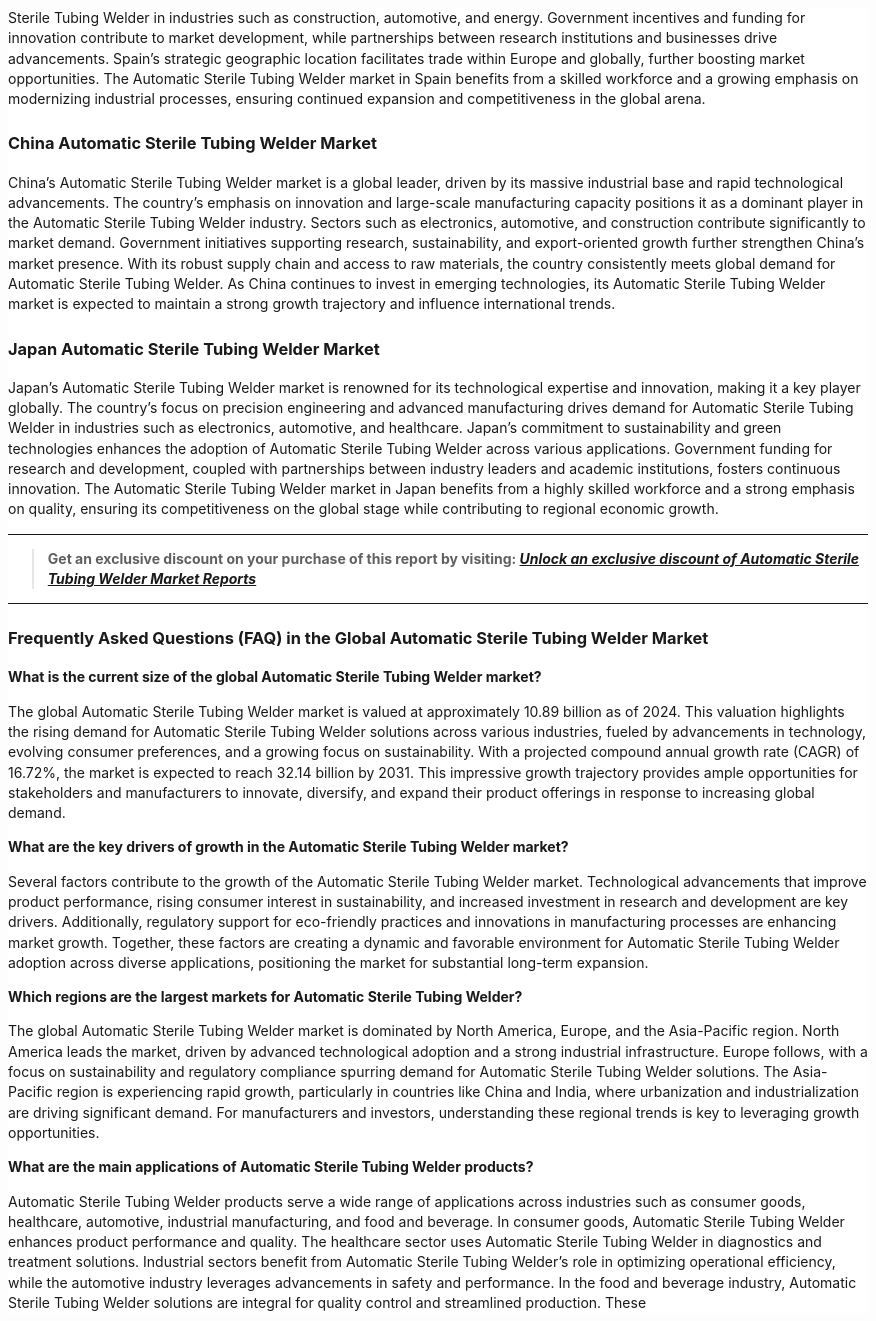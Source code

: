 Sterile Tubing Welder in industries such as construction, automotive, and energy. Government incentives and funding for innovation contribute to market development, while partnerships between research institutions and businesses drive advancements. Spain&rsquo;s strategic geographic location facilitates trade within Europe and globally, further boosting market opportunities. The Automatic Sterile Tubing Welder market in Spain benefits from a skilled workforce and a growing emphasis on modernizing industrial processes, ensuring continued expansion and competitiveness in the global arena.</p><h3>China Automatic Sterile Tubing Welder Market</h3><p>China&rsquo;s Automatic Sterile Tubing Welder market is a global leader, driven by its massive industrial base and rapid technological advancements. The country&rsquo;s emphasis on innovation and large-scale manufacturing capacity positions it as a dominant player in the Automatic Sterile Tubing Welder industry. Sectors such as electronics, automotive, and construction contribute significantly to market demand. Government initiatives supporting research, sustainability, and export-oriented growth further strengthen China&rsquo;s market presence. With its robust supply chain and access to raw materials, the country consistently meets global demand for Automatic Sterile Tubing Welder. As China continues to invest in emerging technologies, its Automatic Sterile Tubing Welder market is expected to maintain a strong growth trajectory and influence international trends.</p><h3>Japan Automatic Sterile Tubing Welder Market</h3><p>Japan&rsquo;s Automatic Sterile Tubing Welder market is renowned for its technological expertise and innovation, making it a key player globally. The country&rsquo;s focus on precision engineering and advanced manufacturing drives demand for Automatic Sterile Tubing Welder in industries such as electronics, automotive, and healthcare. Japan&rsquo;s commitment to sustainability and green technologies enhances the adoption of Automatic Sterile Tubing Welder across various applications. Government funding for research and development, coupled with partnerships between industry leaders and academic institutions, fosters continuous innovation. The Automatic Sterile Tubing Welder market in Japan benefits from a highly skilled workforce and a strong emphasis on quality, ensuring its competitiveness on the global stage while contributing to regional economic growth.</p><hr /><blockquote><p><strong>Get an exclusive discount on your purchase of this report by visiting: <em><a href="://marketresearchpulse.com/ask-for-discount/76763?utm_source=Github&amp;utm_medium=022">Unlock an exclusive discount of Automatic Sterile Tubing Welder Market Reports</a></em>&nbsp;</strong></p></blockquote><hr /><h3>Frequently Asked Questions (FAQ) in the Global Automatic Sterile Tubing Welder Market</h3><p><strong>What is the current size of the global Automatic Sterile Tubing Welder market?</strong></p><p>The global Automatic Sterile Tubing Welder market is valued at approximately 10.89 billion as of 2024. This valuation highlights the rising demand for Automatic Sterile Tubing Welder solutions across various industries, fueled by advancements in technology, evolving consumer preferences, and a growing focus on sustainability. With a projected compound annual growth rate (CAGR) of 16.72%, the market is expected to reach 32.14 billion by 2031. This impressive growth trajectory provides ample opportunities for stakeholders and manufacturers to innovate, diversify, and expand their product offerings in response to increasing global demand.</p><p><strong>What are the key drivers of growth in the Automatic Sterile Tubing Welder market?</strong></p><p>Several factors contribute to the growth of the Automatic Sterile Tubing Welder market. Technological advancements that improve product performance, rising consumer interest in sustainability, and increased investment in research and development are key drivers. Additionally, regulatory support for eco-friendly practices and innovations in manufacturing processes are enhancing market growth. Together, these factors are creating a dynamic and favorable environment for Automatic Sterile Tubing Welder adoption across diverse applications, positioning the market for substantial long-term expansion.</p><p><strong>Which regions are the largest markets for Automatic Sterile Tubing Welder?</strong></p><p>The global Automatic Sterile Tubing Welder market is dominated by North America, Europe, and the Asia-Pacific region. North America leads the market, driven by advanced technological adoption and a strong industrial infrastructure. Europe follows, with a focus on sustainability and regulatory compliance spurring demand for Automatic Sterile Tubing Welder solutions. The Asia-Pacific region is experiencing rapid growth, particularly in countries like China and India, where urbanization and industrialization are driving significant demand. For manufacturers and investors, understanding these regional trends is key to leveraging growth opportunities.</p><p><strong>What are the main applications of Automatic Sterile Tubing Welder products?</strong></p><p>Automatic Sterile Tubing Welder products serve a wide range of applications across industries such as consumer goods, healthcare, automotive, industrial manufacturing, and food and beverage. In consumer goods, Automatic Sterile Tubing Welder enhances product performance and quality. The healthcare sector uses Automatic Sterile Tubing Welder in diagnostics and treatment solutions. Industrial sectors benefit from Automatic Sterile Tubing Welder&rsquo;s role in optimizing operational efficiency, while the automotive industry leverages advancements in safety and performance. In the food and beverage industry, Automatic Sterile Tubing Welder solutions are integral for quality control and streamlined production. These